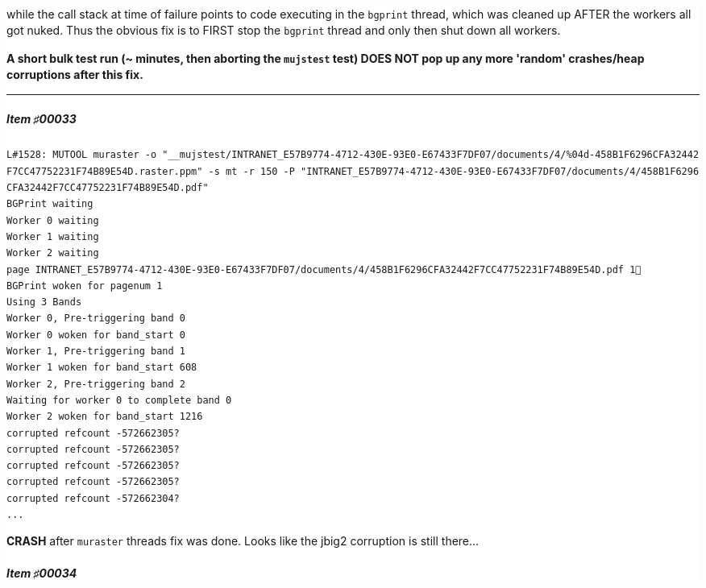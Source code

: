 

while the call stack at time of failure points to code executing in the `bgprint` thread, which was cleaned up AFTER the workers all got nuked. Thus the obvious fix is to FIRST stop the `bgprint` thread and only then shut down all workers.

**A short bulk test run (~ minutes, then aborting the `mujstest` test) DOES NOT pop up any more 'random' crashes/heap corruptions after this fix.**

---







##### Item ♯00033





```
L#1528: MUTOOL muraster -o "__mujstest/INTRANET_E57B9774-4712-430E-93E0-E67433F7DF07/documents/4/%04d-458B1F6296CFA32442F7CC47752231F74B89E54D.raster.ppm" -s mt -r 150 -P "INTRANET_E57B9774-4712-430E-93E0-E67433F7DF07/documents/4/458B1F6296CFA32442F7CC47752231F74B89E54D.pdf"
BGPrint waiting
Worker 0 waiting
Worker 1 waiting
Worker 2 waiting
page INTRANET_E57B9774-4712-430E-93E0-E67433F7DF07/documents/4/458B1F6296CFA32442F7CC47752231F74B89E54D.pdf 1
BGPrint woken for pagenum 1
Using 3 Bands
Worker 0, Pre-triggering band 0
Worker 0 woken for band_start 0
Worker 1, Pre-triggering band 1
Worker 1 woken for band_start 608
Worker 2, Pre-triggering band 2
Waiting for worker 0 to complete band 0
Worker 2 woken for band_start 1216
corrupted refcount -572662305?
corrupted refcount -572662305?
corrupted refcount -572662305?
corrupted refcount -572662305?
corrupted refcount -572662304?
...
```



**CRASH** after `muraster` threads fix was done. Looks like the jbig2 corruption is still there...







##### Item ♯00034

